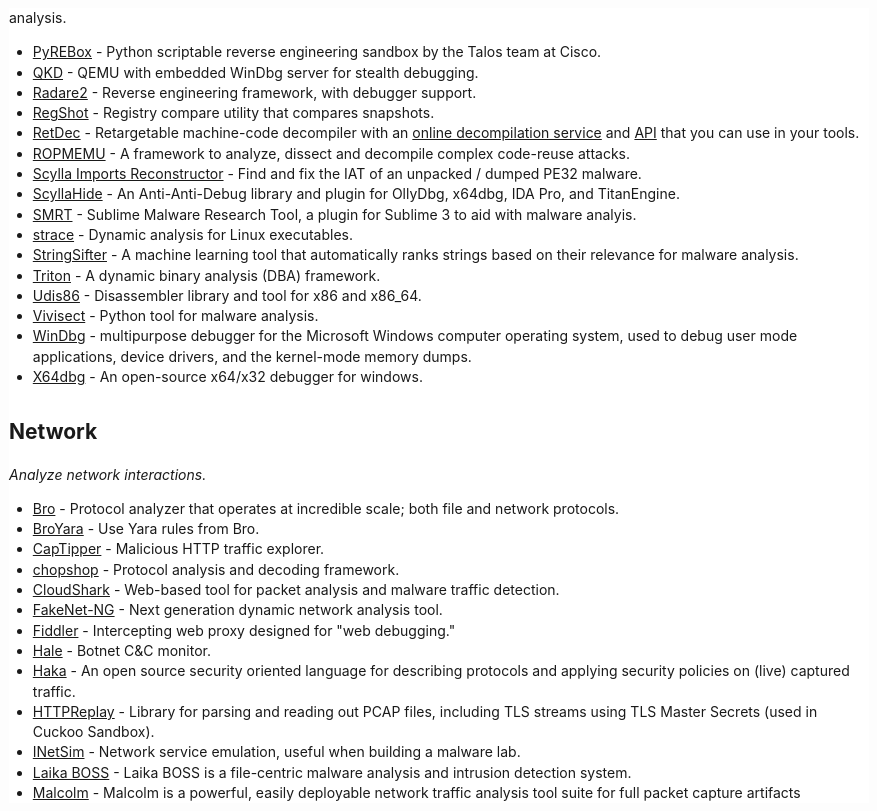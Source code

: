   analysis.
- [PyREBox](https://github.com/Cisco-Talos/pyrebox) - Python scriptable reverse
  engineering sandbox by the Talos team at Cisco.
- [QKD](https://github.com/ispras/qemu/releases/) - QEMU with embedded WinDbg
  server for stealth debugging.
- [Radare2](http://www.radare.org/r/) - Reverse engineering framework, with
  debugger support.
- [RegShot](https://sourceforge.net/projects/regshot/) - Registry compare utility
  that compares snapshots.
- [RetDec](https://retdec.com/) - Retargetable machine-code decompiler with an
  [online decompilation service](https://retdec.com/decompilation/) and
  [API](https://retdec.com/api/) that you can use in your tools.
- [ROPMEMU](https://github.com/Cisco-Talos/ROPMEMU) - A framework to analyze, dissect
  and decompile complex code-reuse attacks.
- [Scylla Imports Reconstructor](https://github.com/NtQuery/Scylla) - Find and fix
  the IAT of an unpacked / dumped PE32 malware.
- [ScyllaHide](https://github.com/x64dbg/ScyllaHide) - An Anti-Anti-Debug library
  and plugin for OllyDbg, x64dbg, IDA Pro, and TitanEngine.
- [SMRT](https://github.com/pidydx/SMRT) - Sublime Malware Research Tool, a
  plugin for Sublime 3 to aid with malware analyis.
- [strace](https://sourceforge.net/projects/strace/) - Dynamic analysis for
  Linux executables.
- [StringSifter](https://github.com/fireeye/stringsifter) - A machine learning tool
  that automatically ranks strings based on their relevance for malware analysis.
- [Triton](https://triton.quarkslab.com/) - A dynamic binary analysis (DBA) framework.
- [Udis86](https://github.com/vmt/udis86) - Disassembler library and tool
  for x86 and x86_64.
- [Vivisect](https://github.com/vivisect/vivisect) - Python tool for
  malware analysis.
- [WinDbg](https://developer.microsoft.com/en-us/windows/hardware/download-windbg) - multipurpose debugger for the Microsoft Windows computer operating system, used to debug user mode applications, device drivers, and the kernel-mode memory dumps.
- [X64dbg](https://github.com/x64dbg/) - An open-source x64/x32 debugger for windows.

## Network

_Analyze network interactions._

- [Bro](https://www.bro.org) - Protocol analyzer that operates at incredible
  scale; both file and network protocols.
- [BroYara](https://github.com/hempnall/broyara) - Use Yara rules from Bro.
- [CapTipper](https://github.com/omriher/CapTipper) - Malicious HTTP traffic
  explorer.
- [chopshop](https://github.com/MITRECND/chopshop) - Protocol analysis and
  decoding framework.
- [CloudShark](https://www.cloudshark.org) - Web-based tool for packet analysis
  and malware traffic detection.
- [FakeNet-NG](https://github.com/fireeye/flare-fakenet-ng) - Next generation
  dynamic network analysis tool.
- [Fiddler](https://www.telerik.com/fiddler) - Intercepting web proxy designed
  for "web debugging."
- [Hale](https://github.com/pjlantz/Hale) - Botnet C&C monitor.
- [Haka](http://www.haka-security.org/) - An open source security oriented
  language for describing protocols and applying security policies on (live)
  captured traffic.
- [HTTPReplay](https://github.com/jbremer/httpreplay) - Library for parsing
  and reading out PCAP files, including TLS streams using TLS Master Secrets
  (used in Cuckoo Sandbox).
- [INetSim](http://www.inetsim.org/) - Network service emulation, useful when
  building a malware lab.
- [Laika BOSS](https://github.com/lmco/laikaboss) - Laika BOSS is a file-centric
  malware analysis and intrusion detection system.
- [Malcolm](https://github.com/idaholab/Malcolm) - Malcolm is a powerful, easily
  deployable network traffic analysis tool suite for full packet capture artifacts